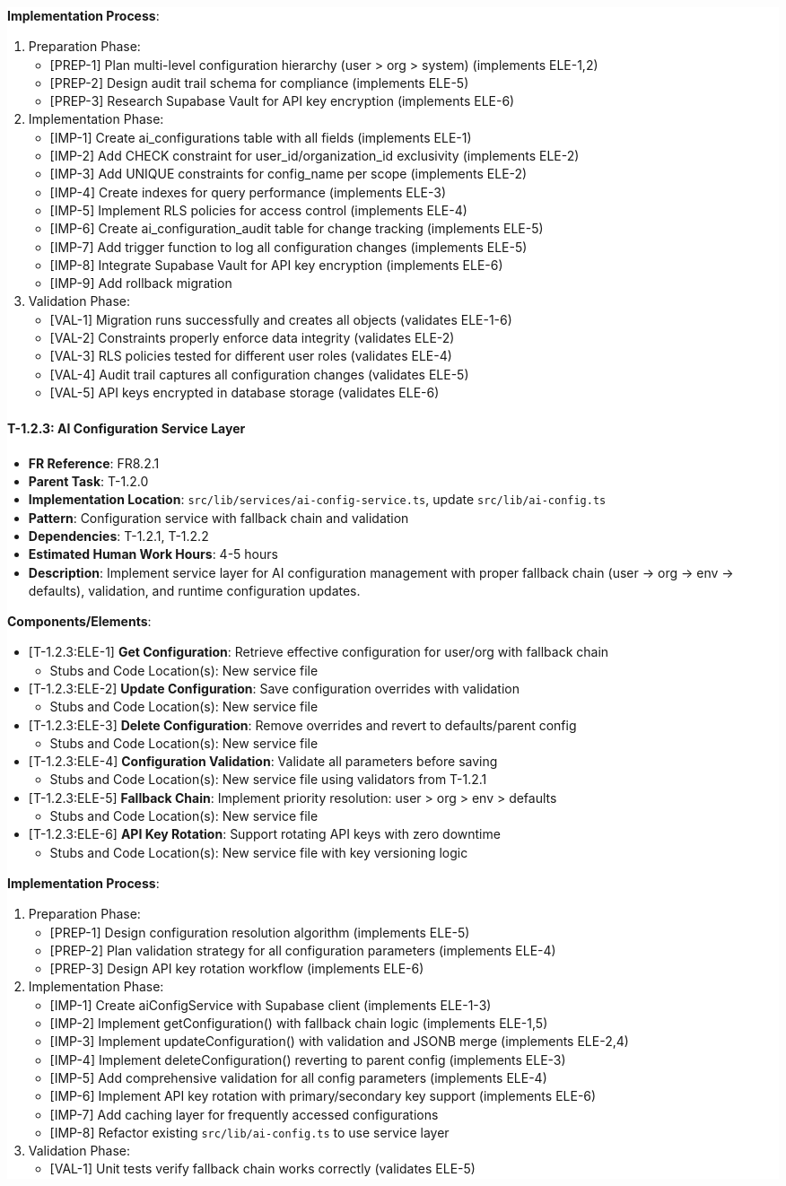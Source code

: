 **Implementation Process**:
1. Preparation Phase:
   - [PREP-1] Plan multi-level configuration hierarchy (user > org > system) (implements ELE-1,2)
   - [PREP-2] Design audit trail schema for compliance (implements ELE-5)
   - [PREP-3] Research Supabase Vault for API key encryption (implements ELE-6)
2. Implementation Phase:
   - [IMP-1] Create ai_configurations table with all fields (implements ELE-1)
   - [IMP-2] Add CHECK constraint for user_id/organization_id exclusivity (implements ELE-2)
   - [IMP-3] Add UNIQUE constraints for config_name per scope (implements ELE-2)
   - [IMP-4] Create indexes for query performance (implements ELE-3)
   - [IMP-5] Implement RLS policies for access control (implements ELE-4)
   - [IMP-6] Create ai_configuration_audit table for change tracking (implements ELE-5)
   - [IMP-7] Add trigger function to log all configuration changes (implements ELE-5)
   - [IMP-8] Integrate Supabase Vault for API key encryption (implements ELE-6)
   - [IMP-9] Add rollback migration
3. Validation Phase:
   - [VAL-1] Migration runs successfully and creates all objects (validates ELE-1-6)
   - [VAL-2] Constraints properly enforce data integrity (validates ELE-2)
   - [VAL-3] RLS policies tested for different user roles (validates ELE-4)
   - [VAL-4] Audit trail captures all configuration changes (validates ELE-5)
   - [VAL-5] API keys encrypted in database storage (validates ELE-6)

#### T-1.2.3: AI Configuration Service Layer

- **FR Reference**: FR8.2.1
- **Parent Task**: T-1.2.0
- **Implementation Location**: `src/lib/services/ai-config-service.ts`, update `src/lib/ai-config.ts`
- **Pattern**: Configuration service with fallback chain and validation
- **Dependencies**: T-1.2.1, T-1.2.2
- **Estimated Human Work Hours**: 4-5 hours
- **Description**: Implement service layer for AI configuration management with proper fallback chain (user → org → env → defaults), validation, and runtime configuration updates.

**Components/Elements**:
- [T-1.2.3:ELE-1] **Get Configuration**: Retrieve effective configuration for user/org with fallback chain
  - Stubs and Code Location(s): New service file
- [T-1.2.3:ELE-2] **Update Configuration**: Save configuration overrides with validation
  - Stubs and Code Location(s): New service file
- [T-1.2.3:ELE-3] **Delete Configuration**: Remove overrides and revert to defaults/parent config
  - Stubs and Code Location(s): New service file
- [T-1.2.3:ELE-4] **Configuration Validation**: Validate all parameters before saving
  - Stubs and Code Location(s): New service file using validators from T-1.2.1
- [T-1.2.3:ELE-5] **Fallback Chain**: Implement priority resolution: user > org > env > defaults
  - Stubs and Code Location(s): New service file
- [T-1.2.3:ELE-6] **API Key Rotation**: Support rotating API keys with zero downtime
  - Stubs and Code Location(s): New service file with key versioning logic

**Implementation Process**:
1. Preparation Phase:
   - [PREP-1] Design configuration resolution algorithm (implements ELE-5)
   - [PREP-2] Plan validation strategy for all configuration parameters (implements ELE-4)
   - [PREP-3] Design API key rotation workflow (implements ELE-6)
2. Implementation Phase:
   - [IMP-1] Create aiConfigService with Supabase client (implements ELE-1-3)
   - [IMP-2] Implement getConfiguration() with fallback chain logic (implements ELE-1,5)
   - [IMP-3] Implement updateConfiguration() with validation and JSONB merge (implements ELE-2,4)
   - [IMP-4] Implement deleteConfiguration() reverting to parent config (implements ELE-3)
   - [IMP-5] Add comprehensive validation for all config parameters (implements ELE-4)
   - [IMP-6] Implement API key rotation with primary/secondary key support (implements ELE-6)
   - [IMP-7] Add caching layer for frequently accessed configurations
   - [IMP-8] Refactor existing `src/lib/ai-config.ts` to use service layer
3. Validation Phase:
   - [VAL-1] Unit tests verify fallback chain works correctly (validates ELE-5)